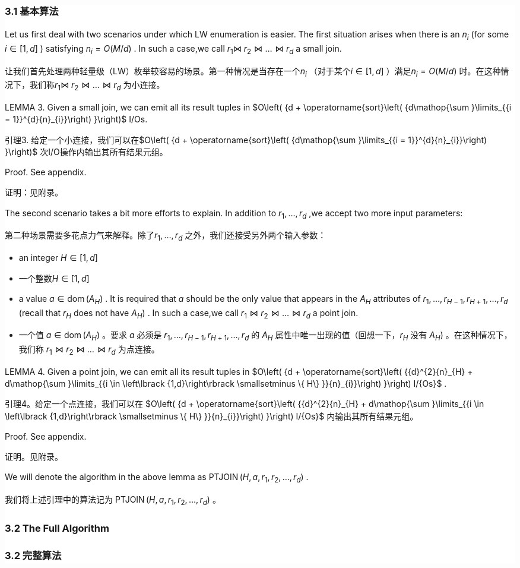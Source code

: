 ### 3.1 基本算法

Let us first deal with two scenarios under which LW enumeration is easier. The first situation arises when there is an ${n}_{i}$ (for some $i \in  \left\lbrack  {1,d}\right\rbrack$ ) satisfying ${n}_{i} = O\left( {M/d}\right)$ . In such a case,we call ${r}_{1} \bowtie$ ${r}_{2} \bowtie  \ldots  \bowtie  {r}_{d}$ a small join.

让我们首先处理两种轻量级（LW）枚举较容易的场景。第一种情况是当存在一个${n}_{i}$ （对于某个$i \in  \left\lbrack  {1,d}\right\rbrack$ ）满足${n}_{i} = O\left( {M/d}\right)$ 时。在这种情况下，我们称${r}_{1} \bowtie$ ${r}_{2} \bowtie  \ldots  \bowtie  {r}_{d}$ 为小连接。

LEMMA 3. Given a small join, we can emit all its result tuples in $O\left( {d + \operatorname{sort}\left( {d\mathop{\sum }\limits_{{i = 1}}^{d}{n}_{i}}\right) }\right)$ I/Os.

引理3. 给定一个小连接，我们可以在$O\left( {d + \operatorname{sort}\left( {d\mathop{\sum }\limits_{{i = 1}}^{d}{n}_{i}}\right) }\right)$ 次I/O操作内输出其所有结果元组。

Proof. See appendix.

证明：见附录。

The second scenario takes a bit more efforts to explain. In addition to ${r}_{1},\ldots ,{r}_{d}$ ,we accept two more input parameters:

第二种场景需要多花点力气来解释。除了${r}_{1},\ldots ,{r}_{d}$ 之外，我们还接受另外两个输入参数：

- an integer $H \in  \left\lbrack  {1,d}\right\rbrack$

- 一个整数$H \in  \left\lbrack  {1,d}\right\rbrack$

- a value $a \in  \operatorname{dom}\left( {A}_{H}\right)$ . It is required that $a$ should be the only value that appears in the ${A}_{H}$ attributes of ${r}_{1},\ldots ,{r}_{H - 1},{r}_{H + 1},\ldots ,{r}_{d}$ (recall that ${r}_{H}$ does not have $\left. {A}_{H}\right)$ . In such a case,we call ${r}_{1} \bowtie  {r}_{2} \bowtie  \ldots  \bowtie  {r}_{d}$ a point join.

- 一个值 $a \in  \operatorname{dom}\left( {A}_{H}\right)$ 。要求 $a$ 必须是 ${r}_{1},\ldots ,{r}_{H - 1},{r}_{H + 1},\ldots ,{r}_{d}$ 的 ${A}_{H}$ 属性中唯一出现的值（回想一下，${r}_{H}$ 没有 $\left. {A}_{H}\right)$ 。在这种情况下，我们称 ${r}_{1} \bowtie  {r}_{2} \bowtie  \ldots  \bowtie  {r}_{d}$ 为点连接。

LEMMA 4. Given a point join, we can emit all its result tuples in $O\left( {d + \operatorname{sort}\left( {{d}^{2}{n}_{H} + d\mathop{\sum }\limits_{{i \in  \left\lbrack  {1,d}\right\rbrack  \smallsetminus \{ H\} }}{n}_{i}}\right) }\right) I/{Os}$ .

引理4。给定一个点连接，我们可以在 $O\left( {d + \operatorname{sort}\left( {{d}^{2}{n}_{H} + d\mathop{\sum }\limits_{{i \in  \left\lbrack  {1,d}\right\rbrack  \smallsetminus \{ H\} }}{n}_{i}}\right) }\right) I/{Os}$ 内输出其所有结果元组。

Proof. See appendix.

证明。见附录。

We will denote the algorithm in the above lemma as $\operatorname{PTJOIN}\left( {H,a,{r}_{1},{r}_{2},\ldots ,{r}_{d}}\right)$ .

我们将上述引理中的算法记为 $\operatorname{PTJOIN}\left( {H,a,{r}_{1},{r}_{2},\ldots ,{r}_{d}}\right)$ 。

### 3.2 The Full Algorithm

### 3.2 完整算法
